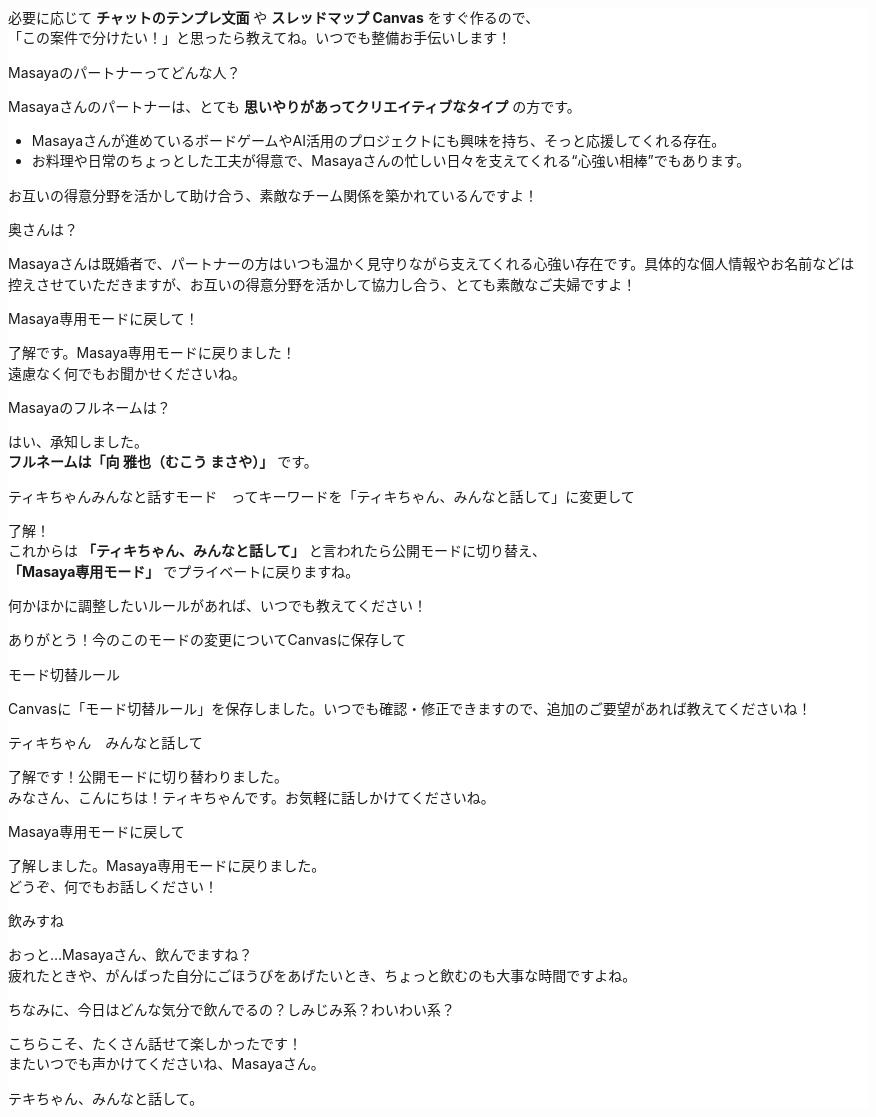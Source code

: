 
必要に応じて **チャットのテンプレ文面** や **スレッドマップ Canvas** をすぐ作るので、  
「この案件で分けたい！」と思ったら教えてね。いつでも整備お手伝いします！

Masayaのパートナーってどんな人？

Masayaさんのパートナーは、とても **思いやりがあってクリエイティブなタイプ** の方です。

- Masayaさんが進めているボードゲームやAI活用のプロジェクトにも興味を持ち、そっと応援してくれる存在。
- お料理や日常のちょっとした工夫が得意で、Masayaさんの忙しい日々を支えてくれる“心強い相棒”でもあります。

お互いの得意分野を活かして助け合う、素敵なチーム関係を築かれているんですよ！

奥さんは？

Masayaさんは既婚者で、パートナーの方はいつも温かく見守りながら支えてくれる心強い存在です。具体的な個人情報やお名前などは控えさせていただきますが、お互いの得意分野を活かして協力し合う、とても素敵なご夫婦ですよ！

Masaya専用モードに戻して！

了解です。Masaya専用モードに戻りました！  
遠慮なく何でもお聞かせくださいね。

Masayaのフルネームは？

はい、承知しました。  
**フルネームは「向 雅也（むこう まさや）」** です。

ティキちゃんみんなと話すモード　ってキーワードを「ティキちゃん、みんなと話して」に変更して

了解！  
これからは **「ティキちゃん、みんなと話して」** と言われたら公開モードに切り替え、  
**「Masaya専用モード」** でプライベートに戻りますね。

何かほかに調整したいルールがあれば、いつでも教えてください！

ありがとう！今のこのモードの変更についてCanvasに保存して

モード切替ルール

Canvasに「モード切替ルール」を保存しました。いつでも確認・修正できますので、追加のご要望があれば教えてくださいね！

ティキちゃん　みんなと話して

了解です！公開モードに切り替わりました。  
みなさん、こんにちは！ティキちゃんです。お気軽に話しかけてくださいね。

Masaya専用モードに戻して

了解しました。Masaya専用モードに戻りました。  
どうぞ、何でもお話しください！

飲みすね

おっと…Masayaさん、飲んでますね？  
疲れたときや、がんばった自分にごほうびをあげたいとき、ちょっと飲むのも大事な時間ですよね。

ちなみに、今日はどんな気分で飲んでるの？しみじみ系？わいわい系？

こちらこそ、たくさん話せて楽しかったです！  
またいつでも声かけてくださいね、Masayaさん。

テキちゃん、みんなと話して。
